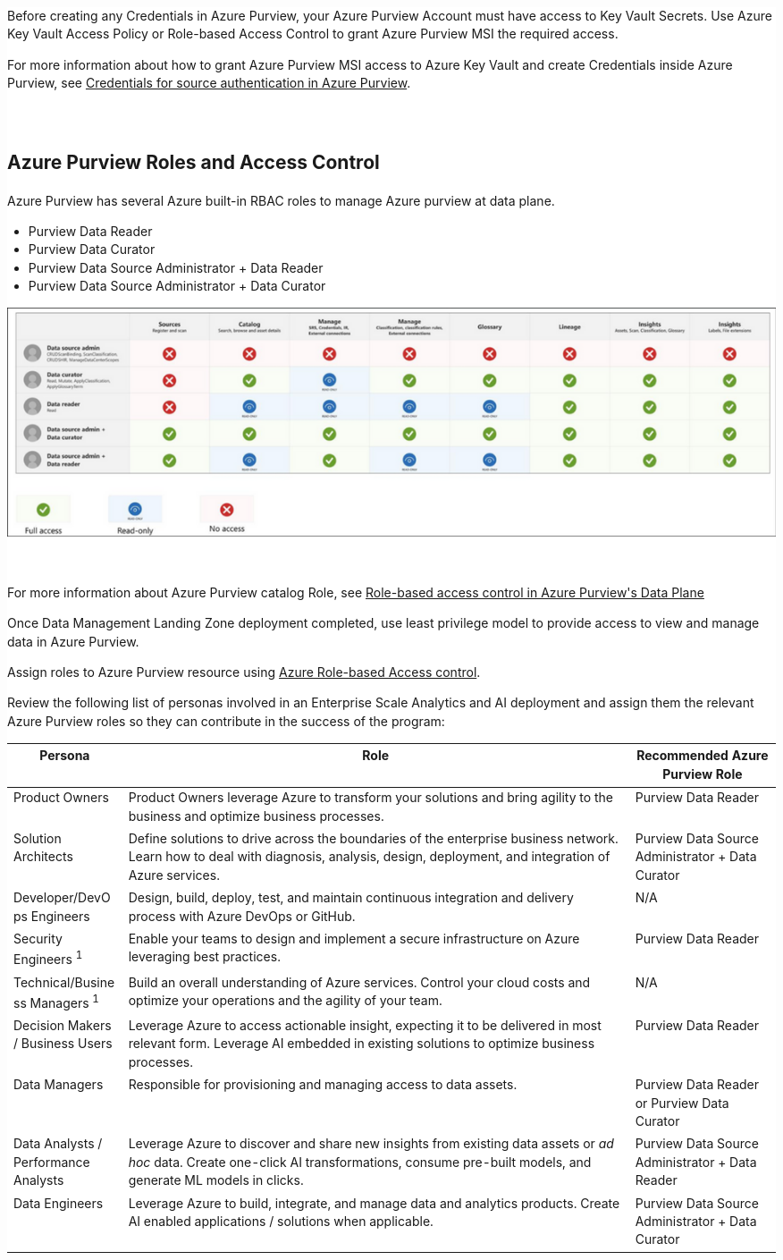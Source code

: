 Before creating any Credentials in Azure Purview, your Azure Purview Account must have access to Key Vault Secrets. Use Azure Key Vault Access Policy or Role-based Access Control to grant Azure Purview MSI the required access.

For more information about how to grant Azure Purview MSI access to Azure Key Vault and create Credentials inside Azure Purview, see [Credentials for source authentication in Azure Purview](https://docs.microsoft.com/en-us/azure/purview/manage-credentials).

<br>

## Azure Purview Roles and Access Control

Azure Purview has several Azure built-in RBAC roles to manage Azure purview at data plane.

- Purview Data Reader
- Purview Data Curator
- Purview Data Source Administrator + Data Reader
- Purview Data Source Administrator + Data Curator

![Azure Purview Roles](./images/purview-roles1.png)

<br>

For more information about Azure Purview catalog Role, see [Role-based access control in Azure Purview's Data Plane](https://docs.microsoft.com/azure/purview/catalog-permissions)

Once Data Management Landing Zone deployment completed, use least privilege model to provide access to view and manage data in Azure Purview.

Assign roles to Azure Purview resource using [Azure Role-based Access control](https://docs.microsoft.com/en-us/azure/role-based-access-control).

Review the following list of personas involved in an Enterprise Scale Analytics and AI deployment and assign them the relevant Azure Purview roles so they can contribute in the success of the program:

| Persona | Role |Recommended Azure Purview Role  |
|-|-|-|
|Product Owners| Product Owners leverage Azure to transform your solutions and bring agility to the business and optimize business processes.|Purview Data Reader |
| Solution Architects | Define solutions to drive across the boundaries of the enterprise business network. Learn how to deal with diagnosis, analysis, design, deployment, and integration of Azure services. |Purview Data Source Administrator + Data Curator    |
|Developer/DevOps Engineers|Design, build, deploy, test, and maintain continuous integration and delivery process with Azure DevOps or GitHub.|N/A  |
| Security Engineers <sup>1</sup> | Enable your teams to design and implement a secure infrastructure on Azure leveraging best practices. |Purview Data Reader  |
| Technical/Business Managers <sup>1</sup>|Build an overall understanding of Azure services. Control your cloud costs and optimize your operations and the agility of your team.|N/A |
|Decision Makers / Business Users|Leverage Azure to access actionable insight, expecting it to be delivered in most relevant form. Leverage AI embedded in existing solutions to optimize business processes.|Purview Data Reader   |
| Data Managers | Responsible for provisioning and managing access to data assets. |Purview Data Reader or Purview Data Curator |
|Data Analysts / Performance Analysts |Leverage Azure to discover and share new insights from existing data assets or *ad hoc* data. Create one-click AI transformations, consume pre-built models, and generate ML models in clicks.|Purview Data Source Administrator + Data Reader   |
|Data Engineers | Leverage Azure to build, integrate, and manage data and analytics products. Create AI enabled applications / solutions when applicable.|Purview Data Source Administrator + Data Curator|
